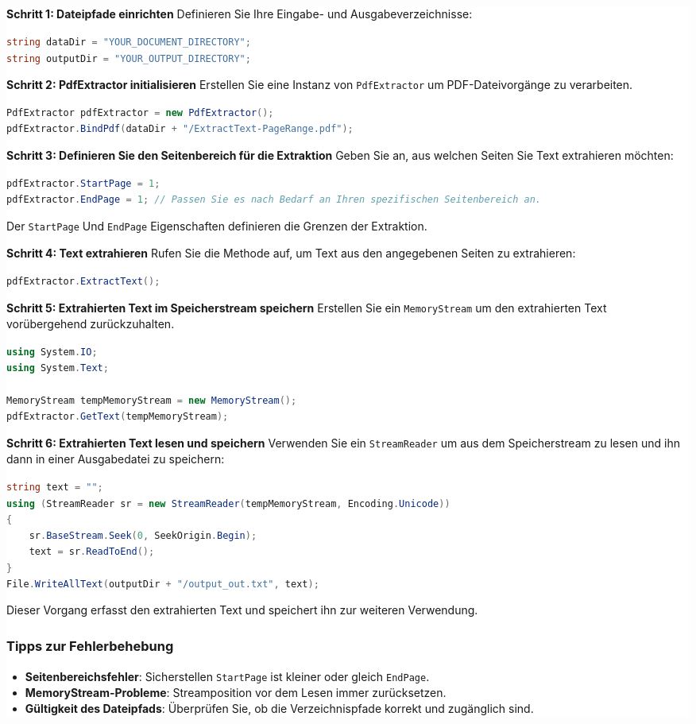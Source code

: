 **Schritt 1: Dateipfade einrichten**
Definieren Sie Ihre Eingabe- und Ausgabeverzeichnisse:
```csharp
string dataDir = "YOUR_DOCUMENT_DIRECTORY";
string outputDir = "YOUR_OUTPUT_DIRECTORY";
```

**Schritt 2: PdfExtractor initialisieren**
Erstellen Sie eine Instanz von `PdfExtractor` um PDF-Dateivorgänge zu verarbeiten.
```csharp
PdfExtractor pdfExtractor = new PdfExtractor();
pdfExtractor.BindPdf(dataDir + "/ExtractText-PageRange.pdf");
```

**Schritt 3: Definieren Sie den Seitenbereich für die Extraktion**
Geben Sie an, aus welchen Seiten Sie Text extrahieren möchten:
```csharp
pdfExtractor.StartPage = 1;
pdfExtractor.EndPage = 1; // Passen Sie es nach Bedarf an Ihren spezifischen Seitenbereich an.
```
Der `StartPage` Und `EndPage` Eigenschaften definieren die Grenzen der Extraktion.

**Schritt 4: Text extrahieren**
Rufen Sie die Methode auf, um Text aus den angegebenen Seiten zu extrahieren:
```csharp
pdfExtractor.ExtractText();
```

**Schritt 5: Extrahierten Text im Speicherstream speichern**
Erstellen Sie ein `MemoryStream` um den extrahierten Text vorübergehend zurückzuhalten.
```csharp
using System.IO;
using System.Text;

MemoryStream tempMemoryStream = new MemoryStream();
pdfExtractor.GetText(tempMemoryStream);
```

**Schritt 6: Extrahierten Text lesen und speichern**
Verwenden Sie ein `StreamReader` um aus dem Speicherstream zu lesen und ihn dann in einer Ausgabedatei zu speichern:
```csharp
string text = "";
using (StreamReader sr = new StreamReader(tempMemoryStream, Encoding.Unicode))
{
    sr.BaseStream.Seek(0, SeekOrigin.Begin);
    text = sr.ReadToEnd();
}
File.WriteAllText(outputDir + "/output_out.txt", text);
```
Dieser Vorgang erfasst den extrahierten Text und speichert ihn zur weiteren Verwendung.

### Tipps zur Fehlerbehebung
- **Seitenbereichsfehler**: Sicherstellen `StartPage` ist kleiner oder gleich `EndPage`.
- **MemoryStream-Probleme**: Streamposition vor dem Lesen immer zurücksetzen.
- **Gültigkeit des Dateipfads**: Überprüfen Sie, ob die Verzeichnispfade korrekt und zugänglich sind.
